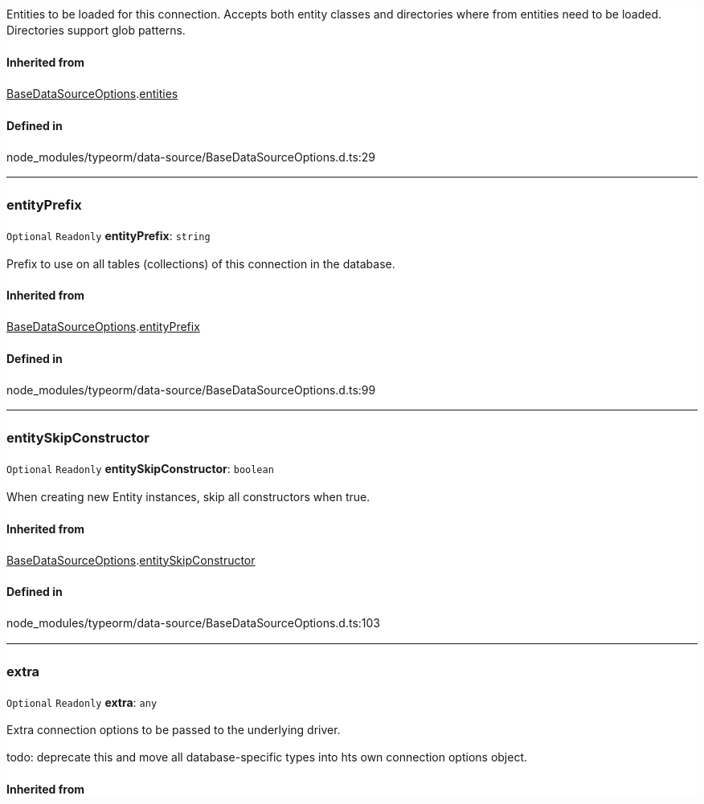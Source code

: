 Entities to be loaded for this connection.
Accepts both entity classes and directories where from entities need to be loaded.
Directories support glob patterns.

#### Inherited from

[BaseDataSourceOptions](BaseDataSourceOptions.md).[entities](BaseDataSourceOptions.md#entities)

#### Defined in

node_modules/typeorm/data-source/BaseDataSourceOptions.d.ts:29

___

### entityPrefix

 `Optional` `Readonly` **entityPrefix**: `string`

Prefix to use on all tables (collections) of this connection in the database.

#### Inherited from

[BaseDataSourceOptions](BaseDataSourceOptions.md).[entityPrefix](BaseDataSourceOptions.md#entityprefix)

#### Defined in

node_modules/typeorm/data-source/BaseDataSourceOptions.d.ts:99

___

### entitySkipConstructor

 `Optional` `Readonly` **entitySkipConstructor**: `boolean`

When creating new Entity instances, skip all constructors when true.

#### Inherited from

[BaseDataSourceOptions](BaseDataSourceOptions.md).[entitySkipConstructor](BaseDataSourceOptions.md#entityskipconstructor)

#### Defined in

node_modules/typeorm/data-source/BaseDataSourceOptions.d.ts:103

___

### extra

 `Optional` `Readonly` **extra**: `any`

Extra connection options to be passed to the underlying driver.

todo: deprecate this and move all database-specific types into hts own connection options object.

#### Inherited from
